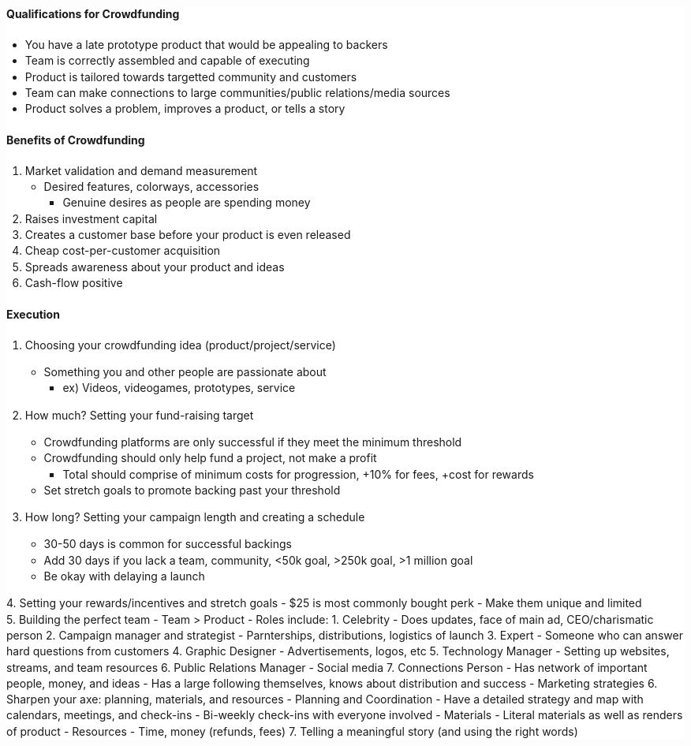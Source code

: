 #### Qualifications for Crowdfunding
- You have a late prototype product that would be appealing to backers
- Team is correctly assembled and capable of executing
- Product is tailored towards targetted community and customers
- Team can make connections to large communities/public relations/media sources
- Product solves a problem, improves a product, or tells a story
#### Benefits of Crowdfunding

1. Market validation and demand measurement
	- Desired features, colorways, accessories
		- Genuine desires as people are spending money
2. Raises investment capital
3. Creates a customer base before your product is even released
4. Cheap cost-per-customer acquisition
5. Spreads awareness about your product and ideas
6. Cash-flow positive
#### Execution
1. Choosing your crowdfunding idea (product/project/service)
	- Something you and other people are passionate about
		- ex) Videos, videogames, prototypes, service

2. How much? Setting your fund-raising target
	- Crowdfunding platforms are only successful if they meet the minimum threshold
	- Crowdfunding should only help fund a project, not make a profit
		- Total should comprise of minimum costs for progression, +10% for fees, +cost for rewards
	- Set stretch goals to promote backing past your threshold

3.  How long? Setting your campaign length and creating a schedule
	- 30-50 days is common for successful backings
	- Add 30 days if you lack a team, community, <50k goal, >250k goal, >1 million goal
	- Be okay with delaying a launch

4. Setting your rewards/incentives and stretch goals
	- $25 is most commonly bought perk
	- Make them unique and limited
5. Building the perfect team
	- Team > Product
	- Roles include:
		1. Celebrity
			- Does updates, face of main ad, CEO/charismatic person
		2. Campaign manager and strategist
			- Parnterships, distributions, logistics of launch
		3. Expert
			- Someone who can answer hard questions from customers
		4. Graphic Designer
			- Advertisements, logos, etc
		5. Technology Manager
			- Setting up websites, streams, and team resources
		6. Public Relations Manager
			- Social media
		7. Connections Person
		- Has network of important people, money, and ideas
		- Has a large following themselves, knows about distribution and success
		- Marketing strategies
6. Sharpen your axe: planning, materials, and resources
	- Planning and Coordination
		- Have a detailed strategy and map with calendars, meetings, and check-ins
		- Bi-weekly check-ins with everyone involved
	- Materials
		- Literal materials as well as renders of product
	- Resources
		- Time, money (refunds, fees)
7. Telling a meaningful story (and using the right words)